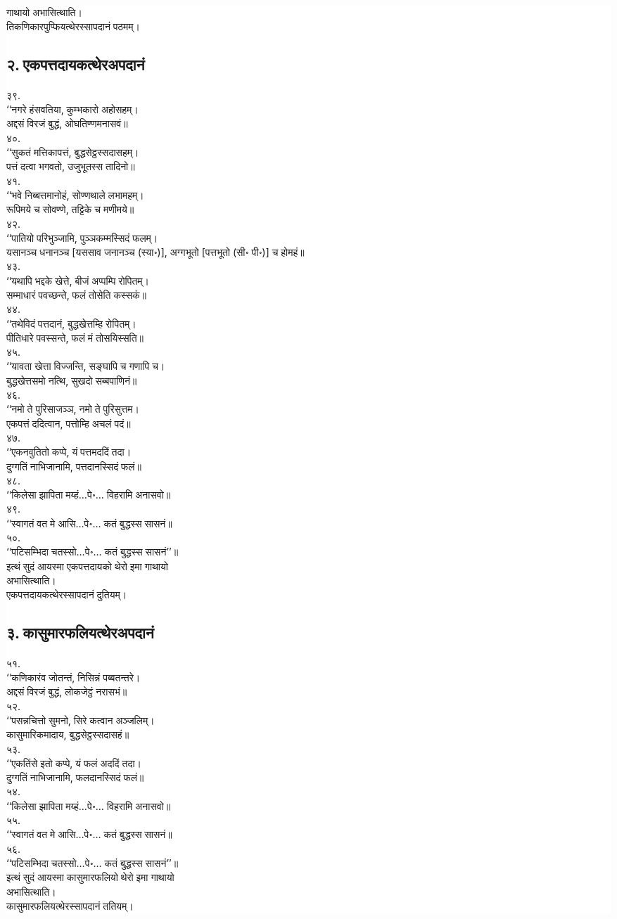 गाथायो अभासित्थाति।  
तिकणिकारपुप्फियत्थेरस्सापदानं पठमम्।  


## २. एकपत्तदायकत्थेरअपदानं

३९.  
‘‘नगरे हंसवतिया, कुम्भकारो अहोसहम्।  
अद्दसं विरजं बुद्धं, ओघतिण्णमनासवं॥  
४०.  
‘‘सुकतं मत्तिकापत्तं, बुद्धसेट्ठस्सदासहम्।  
पत्तं दत्वा भगवतो, उजुभूतस्स तादिनो॥  
४१.  
‘‘भवे निब्बत्तमानोहं, सोण्णथाले लभामहम्।  
रूपिमये च सोवण्णे, तट्टिके च मणीमये॥  
४२.  
‘‘पातियो परिभुञ्जामि, पुञ्ञकम्मस्सिदं फलम्।  
यसानञ्च धनानञ्च [यससाव जनानञ्च (स्या॰)], अग्गभूतो [पत्तभूतो (सी॰ पी॰)] च होमहं॥  
४३.  
‘‘यथापि भद्दके खेत्ते, बीजं अप्पम्पि रोपितम्।  
सम्माधारं पवच्छन्ते, फलं तोसेति कस्सकं॥  
४४.  
‘‘तथेविदं पत्तदानं, बुद्धखेत्तम्हि रोपितम्।  
पीतिधारे पवस्सन्ते, फलं मं तोसयिस्सति॥  
४५.  
‘‘यावता खेत्ता विज्जन्ति, सङ्घापि च गणापि च।  
बुद्धखेत्तसमो नत्थि, सुखदो सब्बपाणिनं॥  
४६.  
‘‘नमो ते पुरिसाजञ्ञ, नमो ते पुरिसुत्तम।  
एकपत्तं ददित्वान, पत्तोम्हि अचलं पदं॥  
४७.  
‘‘एकनवुतितो कप्पे, यं पत्तमददिं तदा।  
दुग्गतिं नाभिजानामि, पत्तदानस्सिदं फलं॥  
४८.  
‘‘किलेसा झापिता मय्हं…पे॰… विहरामि अनासवो॥  
४९.  
‘‘स्वागतं वत मे आसि…पे॰… कतं बुद्धस्स सासनं॥  
५०.  
‘‘पटिसम्भिदा चतस्सो…पे॰… कतं बुद्धस्स सासनं’’॥  
इत्थं सुदं आयस्मा एकपत्तदायको थेरो इमा गाथायो  
अभासित्थाति।  
एकपत्तदायकत्थेरस्सापदानं दुतियम्।  


## ३. कासुमारफलियत्थेरअपदानं

५१.  
‘‘कणिकारंव जोतन्तं, निसिन्नं पब्बतन्तरे।  
अद्दसं विरजं बुद्धं, लोकजेट्ठं नरासभं॥  
५२.  
‘‘पसन्नचित्तो सुमनो, सिरे कत्वान अञ्जलिम्।  
कासुमारिकमादाय, बुद्धसेट्ठस्सदासहं॥  
५३.  
‘‘एकतिंसे इतो कप्पे, यं फलं अददिं तदा।  
दुग्गतिं नाभिजानामि, फलदानस्सिदं फलं॥  
५४.  
‘‘किलेसा झापिता मय्हं…पे॰… विहरामि अनासवो॥  
५५.  
‘‘स्वागतं वत मे आसि…पे॰… कतं बुद्धस्स सासनं॥  
५६.  
‘‘पटिसम्भिदा चतस्सो…पे॰… कतं बुद्धस्स सासनं’’॥  
इत्थं सुदं आयस्मा कासुमारफलियो थेरो इमा गाथायो  
अभासित्थाति।  
कासुमारफलियत्थेरस्सापदानं ततियम्।  